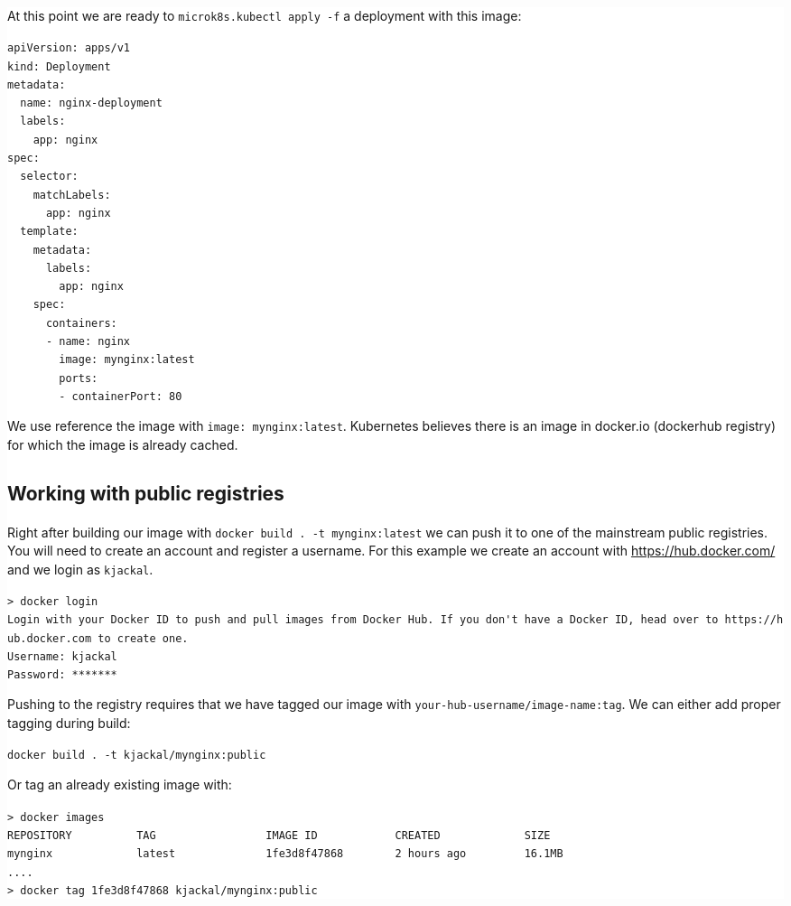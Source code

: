 At this point we are ready to `microk8s.kubectl apply -f` a deployment with this image:
```
apiVersion: apps/v1
kind: Deployment
metadata:
  name: nginx-deployment
  labels:
    app: nginx
spec:
  selector:
    matchLabels:
      app: nginx
  template:
    metadata:
      labels:
        app: nginx
    spec:
      containers:
      - name: nginx
        image: mynginx:latest
        ports:
        - containerPort: 80
```

We use reference the image with `image: mynginx:latest`. Kubernetes believes there is an image in docker.io (dockerhub registry) for which the image is already cached.


## Working with public registries

Right after building our image with `docker build . -t mynginx:latest` we can push it to one of the mainstream public registries. You will need to create an account and register a username. For this example we create an account with https://hub.docker.com/  and we login as `kjackal`.

```
> docker login
Login with your Docker ID to push and pull images from Docker Hub. If you don't have a Docker ID, head over to https://hub.docker.com to create one.
Username: kjackal
Password: *******
```


Pushing to the registry requires that we have tagged our image with `your-hub-username/image-name:tag`. We can either add proper tagging during build:
```
docker build . -t kjackal/mynginx:public
```

Or tag an already existing image with:
```
> docker images
REPOSITORY          TAG                 IMAGE ID            CREATED             SIZE
mynginx             latest              1fe3d8f47868        2 hours ago         16.1MB
....
> docker tag 1fe3d8f47868 kjackal/mynginx:public
```
